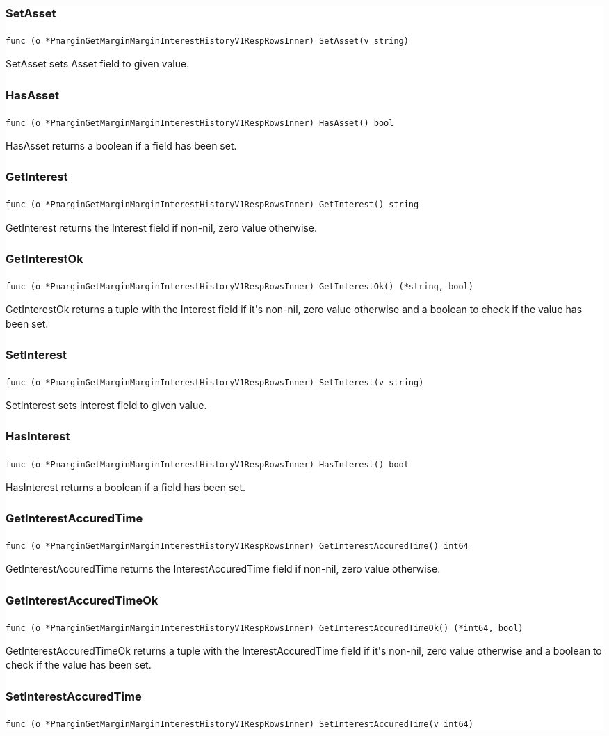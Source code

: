 ### SetAsset

`func (o *PmarginGetMarginMarginInterestHistoryV1RespRowsInner) SetAsset(v string)`

SetAsset sets Asset field to given value.

### HasAsset

`func (o *PmarginGetMarginMarginInterestHistoryV1RespRowsInner) HasAsset() bool`

HasAsset returns a boolean if a field has been set.

### GetInterest

`func (o *PmarginGetMarginMarginInterestHistoryV1RespRowsInner) GetInterest() string`

GetInterest returns the Interest field if non-nil, zero value otherwise.

### GetInterestOk

`func (o *PmarginGetMarginMarginInterestHistoryV1RespRowsInner) GetInterestOk() (*string, bool)`

GetInterestOk returns a tuple with the Interest field if it's non-nil, zero value otherwise
and a boolean to check if the value has been set.

### SetInterest

`func (o *PmarginGetMarginMarginInterestHistoryV1RespRowsInner) SetInterest(v string)`

SetInterest sets Interest field to given value.

### HasInterest

`func (o *PmarginGetMarginMarginInterestHistoryV1RespRowsInner) HasInterest() bool`

HasInterest returns a boolean if a field has been set.

### GetInterestAccuredTime

`func (o *PmarginGetMarginMarginInterestHistoryV1RespRowsInner) GetInterestAccuredTime() int64`

GetInterestAccuredTime returns the InterestAccuredTime field if non-nil, zero value otherwise.

### GetInterestAccuredTimeOk

`func (o *PmarginGetMarginMarginInterestHistoryV1RespRowsInner) GetInterestAccuredTimeOk() (*int64, bool)`

GetInterestAccuredTimeOk returns a tuple with the InterestAccuredTime field if it's non-nil, zero value otherwise
and a boolean to check if the value has been set.

### SetInterestAccuredTime

`func (o *PmarginGetMarginMarginInterestHistoryV1RespRowsInner) SetInterestAccuredTime(v int64)`
